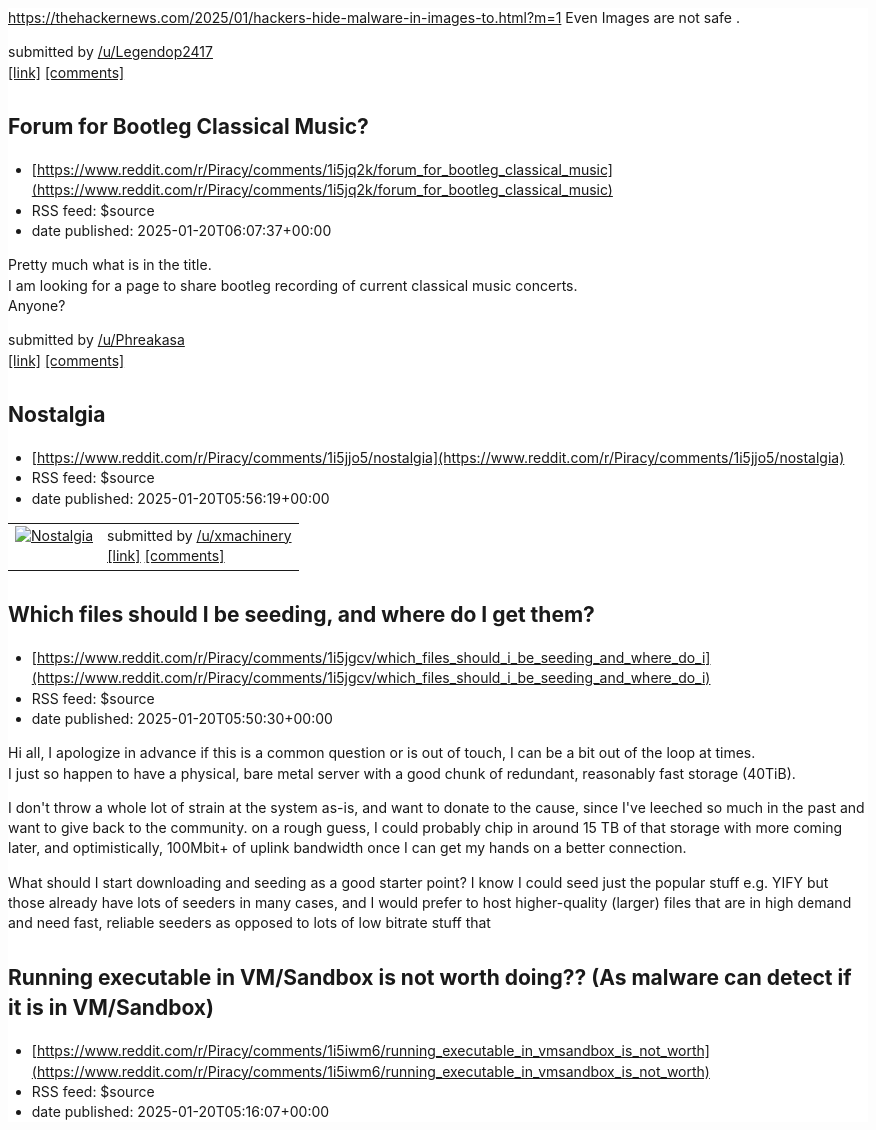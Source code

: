 <div class="md"><p><a href="https://thehackernews.com/2025/01/hackers-hide-malware-in-images-to.html?m=1">https://thehackernews.com/2025/01/hackers-hide-malware-in-images-to.html?m=1</a> Even Images are not safe .</p> </div> &#32; submitted by &#32; <a href="https://www.reddit.com/user/Legendop2417"> /u/Legendop2417 </a> <br/> <span><a href="https://www.reddit.com/r/Piracy/comments/1i5jz3m/news_related/">[link]</a></span> &#32; <span><a href="https://www.reddit.com/r/Piracy/comments/1i5jz3m/news_related/">[comments]</a></span>

## Forum for Bootleg Classical Music?
 - [https://www.reddit.com/r/Piracy/comments/1i5jq2k/forum_for_bootleg_classical_music](https://www.reddit.com/r/Piracy/comments/1i5jq2k/forum_for_bootleg_classical_music)
 - RSS feed: $source
 - date published: 2025-01-20T06:07:37+00:00

<div class="md"><p>Pretty much what is in the title.<br/> I am looking for a page to share bootleg recording of current classical music concerts.<br/> Anyone?</p> </div> &#32; submitted by &#32; <a href="https://www.reddit.com/user/Phreakasa"> /u/Phreakasa </a> <br/> <span><a href="https://www.reddit.com/r/Piracy/comments/1i5jq2k/forum_for_bootleg_classical_music/">[link]</a></span> &#32; <span><a href="https://www.reddit.com/r/Piracy/comments/1i5jq2k/forum_for_bootleg_classical_music/">[comments]</a></span>

## Nostalgia
 - [https://www.reddit.com/r/Piracy/comments/1i5jjo5/nostalgia](https://www.reddit.com/r/Piracy/comments/1i5jjo5/nostalgia)
 - RSS feed: $source
 - date published: 2025-01-20T05:56:19+00:00

<table> <tr><td> <a href="https://www.reddit.com/r/Piracy/comments/1i5jjo5/nostalgia/"> <img src="https://external-preview.redd.it/MGw4Y21pYjc5M2VlMesi4_j2uje6Qs8nvURFxqDuwGqN5qIO6BaCzFjawj_H.png?width=320&amp;crop=smart&amp;auto=webp&amp;s=da718d362709ae0e1f8c2272418b2f77fa9a0caa" alt="Nostalgia" title="Nostalgia" /> </a> </td><td> &#32; submitted by &#32; <a href="https://www.reddit.com/user/xmachinery"> /u/xmachinery </a> <br/> <span><a href="https://v.redd.it/aa5nj7uw83ee1">[link]</a></span> &#32; <span><a href="https://www.reddit.com/r/Piracy/comments/1i5jjo5/nostalgia/">[comments]</a></span> </td></tr></table>

## Which files should I be seeding, and where do I get them?
 - [https://www.reddit.com/r/Piracy/comments/1i5jgcv/which_files_should_i_be_seeding_and_where_do_i](https://www.reddit.com/r/Piracy/comments/1i5jgcv/which_files_should_i_be_seeding_and_where_do_i)
 - RSS feed: $source
 - date published: 2025-01-20T05:50:30+00:00

<div class="md"><p>Hi all, I apologize in advance if this is a common question or is out of touch, I can be a bit out of the loop at times.<br/> I just so happen to have a physical, bare metal server with a good chunk of redundant, reasonably fast storage (40TiB).</p> <p>I don&#39;t throw a whole lot of strain at the system as-is, and want to donate to the cause, since I&#39;ve leeched so much in the past and want to give back to the community. on a rough guess, I could probably chip in around 15 TB of that storage with more coming later, and optimistically, 100Mbit+ of uplink bandwidth once I can get my hands on a better connection.</p> <p>What should I start downloading and seeding as a good starter point? I know I could seed just the popular stuff e.g. YIFY but those already have lots of seeders in many cases, and I would prefer to host higher-quality (larger) files that are in high demand and need fast, reliable seeders as opposed to lots of low bitrate stuff that 

## Running executable in VM/Sandbox is not worth doing?? (As malware can detect if it is in VM/Sandbox)
 - [https://www.reddit.com/r/Piracy/comments/1i5iwm6/running_executable_in_vmsandbox_is_not_worth](https://www.reddit.com/r/Piracy/comments/1i5iwm6/running_executable_in_vmsandbox_is_not_worth)
 - RSS feed: $source
 - date published: 2025-01-20T05:16:07+00:00
